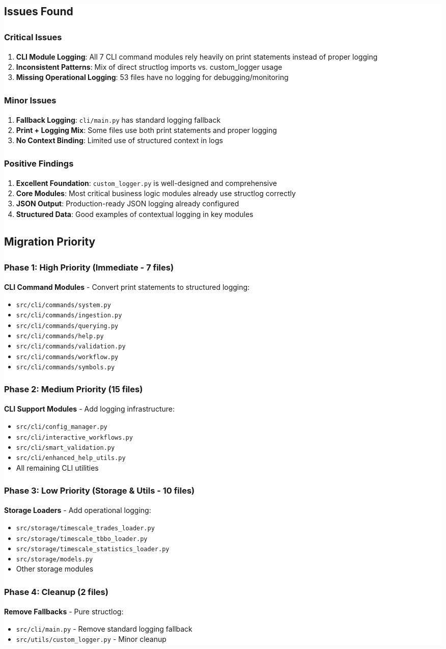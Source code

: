 ## Issues Found

### Critical Issues
1. **CLI Module Logging**: All 7 CLI command modules rely heavily on print statements instead of proper logging
2. **Inconsistent Patterns**: Mix of direct structlog imports vs. custom_logger usage
3. **Missing Operational Logging**: 53 files have no logging for debugging/monitoring

### Minor Issues  
1. **Fallback Logging**: `cli/main.py` has standard logging fallback
2. **Print + Logging Mix**: Some files use both print statements and proper logging
3. **No Context Binding**: Limited use of structured context in logs

### Positive Findings
1. **Excellent Foundation**: `custom_logger.py` is well-designed and comprehensive
2. **Core Modules**: Most critical business logic modules already use structlog correctly
3. **JSON Output**: Production-ready JSON logging already configured
4. **Structured Data**: Good examples of contextual logging in key modules

## Migration Priority

### Phase 1: High Priority (Immediate - 7 files)
**CLI Command Modules** - Convert print statements to structured logging:
- `src/cli/commands/system.py`
- `src/cli/commands/ingestion.py` 
- `src/cli/commands/querying.py`
- `src/cli/commands/help.py`
- `src/cli/commands/validation.py`
- `src/cli/commands/workflow.py`
- `src/cli/commands/symbols.py`

### Phase 2: Medium Priority (15 files)
**CLI Support Modules** - Add logging infrastructure:
- `src/cli/config_manager.py`
- `src/cli/interactive_workflows.py`
- `src/cli/smart_validation.py`
- `src/cli/enhanced_help_utils.py`
- All remaining CLI utilities

### Phase 3: Low Priority (Storage & Utils - 10 files)
**Storage Loaders** - Add operational logging:
- `src/storage/timescale_trades_loader.py`
- `src/storage/timescale_tbbo_loader.py`
- `src/storage/timescale_statistics_loader.py`
- `src/storage/models.py`
- Other storage modules

### Phase 4: Cleanup (2 files)
**Remove Fallbacks** - Pure structlog:
- `src/cli/main.py` - Remove standard logging fallback
- `src/utils/custom_logger.py` - Minor cleanup
